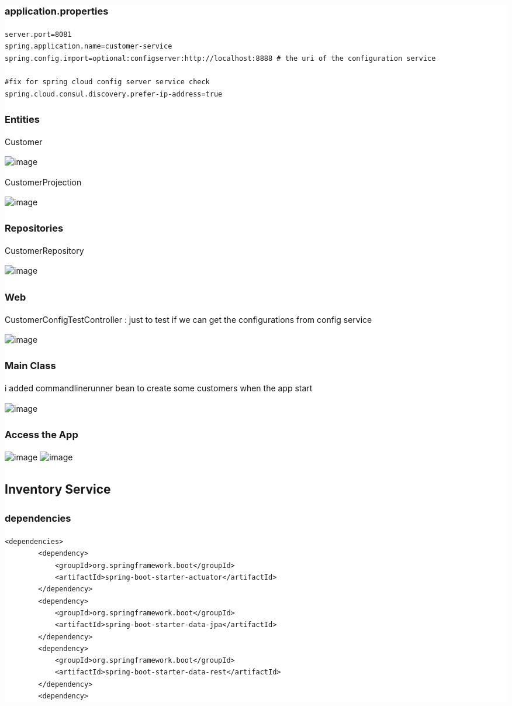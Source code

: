 ### application.properties

```
server.port=8081
spring.application.name=customer-service
spring.config.import=optional:configserver:http://localhost:8888 # the uri of the configuration service 

#fix for spring cloud config server service check
spring.cloud.consul.discovery.prefer-ip-address=true

```
### Entities
<div>Customer</div>

![image](https://user-images.githubusercontent.com/80859231/200180449-6d51787c-5cd3-4479-9fde-d42db3fdae5c.png)

<div>CustomerProjection</div>

![image](https://user-images.githubusercontent.com/80859231/200180472-7594d95a-1ede-4a60-bc4e-5d033e19ffc2.png)


### Repositories
<div>CustomerRepository</div>

![image](https://user-images.githubusercontent.com/80859231/200180515-35d23be9-afd6-4219-9ffb-354e5516379f.png)

### Web
<div> CustomerConfigTestController : just to test if we can get the configurations from config service</div>

![image](https://user-images.githubusercontent.com/80859231/200180877-934fc6a1-78da-40b4-aa9a-48e4380fe2ed.png)

### Main Class
i added commandlinerunner bean to create some customers when the app start

![image](https://user-images.githubusercontent.com/80859231/200180966-e6d79d8b-011a-4011-a341-db9b15290641.png)

### Access the App

![image](https://user-images.githubusercontent.com/80859231/200181552-32f577db-35e3-4569-b9c4-78070fadd6b5.png)
![image](https://user-images.githubusercontent.com/80859231/200181601-862ed195-047c-4bfa-89ae-7069423c5c75.png)

## Inventory Service <a name = "inventory-service"></a>
### dependencies

```
<dependencies>
		<dependency>
			<groupId>org.springframework.boot</groupId>
			<artifactId>spring-boot-starter-actuator</artifactId>
		</dependency>
		<dependency>
			<groupId>org.springframework.boot</groupId>
			<artifactId>spring-boot-starter-data-jpa</artifactId>
		</dependency>
		<dependency>
			<groupId>org.springframework.boot</groupId>
			<artifactId>spring-boot-starter-data-rest</artifactId>
		</dependency>
		<dependency>
```